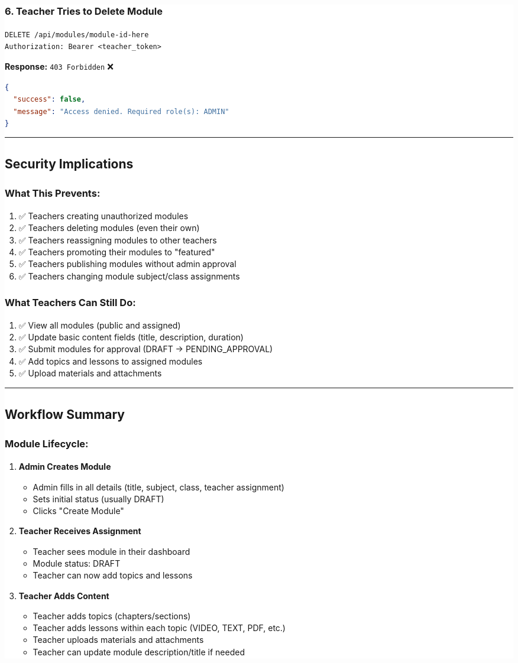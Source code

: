 
### **6. Teacher Tries to Delete Module**
```http
DELETE /api/modules/module-id-here
Authorization: Bearer <teacher_token>
```

**Response:** `403 Forbidden` ❌
```json
{
  "success": false,
  "message": "Access denied. Required role(s): ADMIN"
}
```

---

## Security Implications

### **What This Prevents:**
1. ✅ Teachers creating unauthorized modules
2. ✅ Teachers deleting modules (even their own)
3. ✅ Teachers reassigning modules to other teachers
4. ✅ Teachers promoting their modules to "featured"
5. ✅ Teachers publishing modules without admin approval
6. ✅ Teachers changing module subject/class assignments

### **What Teachers Can Still Do:**
1. ✅ View all modules (public and assigned)
2. ✅ Update basic content fields (title, description, duration)
3. ✅ Submit modules for approval (DRAFT → PENDING_APPROVAL)
4. ✅ Add topics and lessons to assigned modules
5. ✅ Upload materials and attachments

---

## Workflow Summary

### **Module Lifecycle:**

1. **Admin Creates Module**
   - Admin fills in all details (title, subject, class, teacher assignment)
   - Sets initial status (usually DRAFT)
   - Clicks "Create Module"

2. **Teacher Receives Assignment**
   - Teacher sees module in their dashboard
   - Module status: DRAFT
   - Teacher can now add topics and lessons

3. **Teacher Adds Content**
   - Teacher adds topics (chapters/sections)
   - Teacher adds lessons within each topic (VIDEO, TEXT, PDF, etc.)
   - Teacher uploads materials and attachments
   - Teacher can update module description/title if needed
